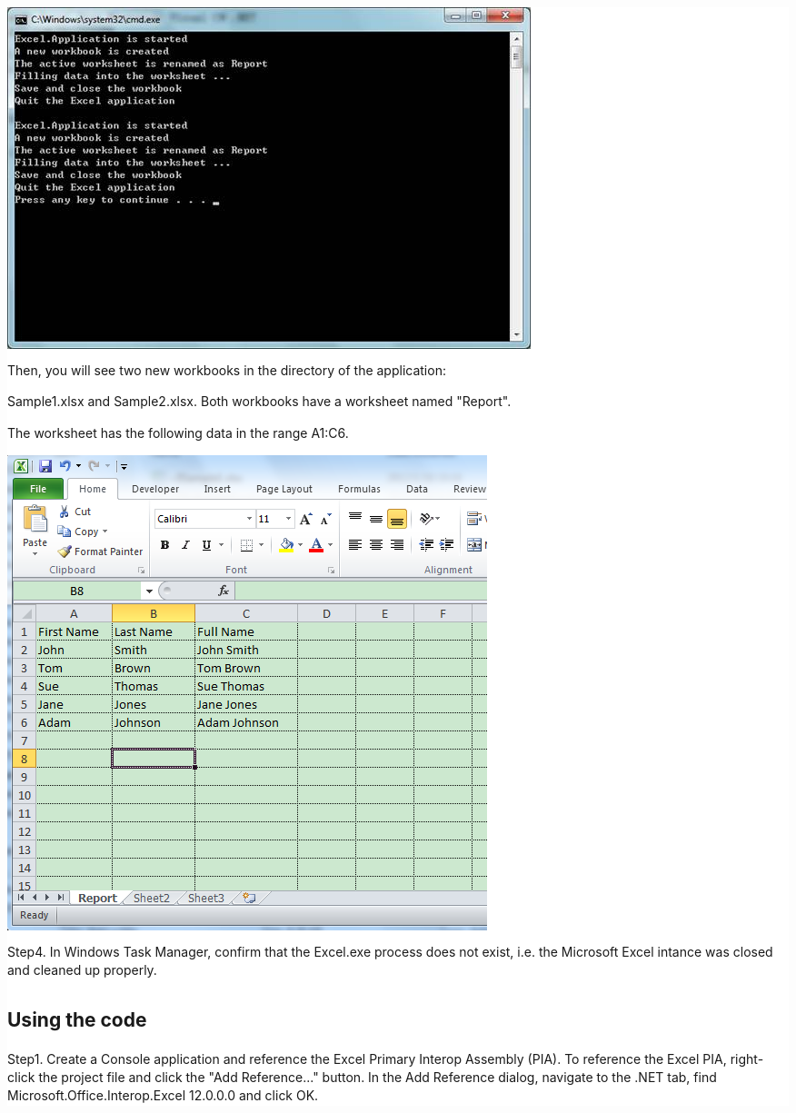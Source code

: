 <p class="MsoNormal"><span style=""><img src="53390-image.png" alt="" width="576" height="376" align="middle">
</span></p>
<p class="MsoNormal">Then, you will see two new workbooks in the directory of the application:
</p>
<p class="MsoNormal">Sample1.xlsx and Sample2.xlsx. Both workbooks have a worksheet named &quot;Report&quot;.
</p>
<p class="MsoNormal">The worksheet has the following data in the range A1:C6. </p>
<p class="MsoNormal"><span style=""><img src="53391-image.png" alt="" width="528" height="523" align="middle">
</span></p>
<p class="MsoNormal">Step4. In Windows Task Manager, confirm that the Excel.exe process does not exist, i.e. the Microsoft Excel intance was closed and cleaned up properly.<span style="">
</span></p>
<h2><span style="">Using the code </span></h2>
<p class="MsoNormal">Step1. Create a Console application and reference the Excel Primary Interop Assembly (PIA). To reference the Excel PIA, right-click the project file<span style="">
</span>and click the &quot;Add Reference...&quot; button. In the Add Reference dialog, navigate to the .NET tab, find Microsoft.Office.Interop.Excel 12.0.0.0 and click OK.